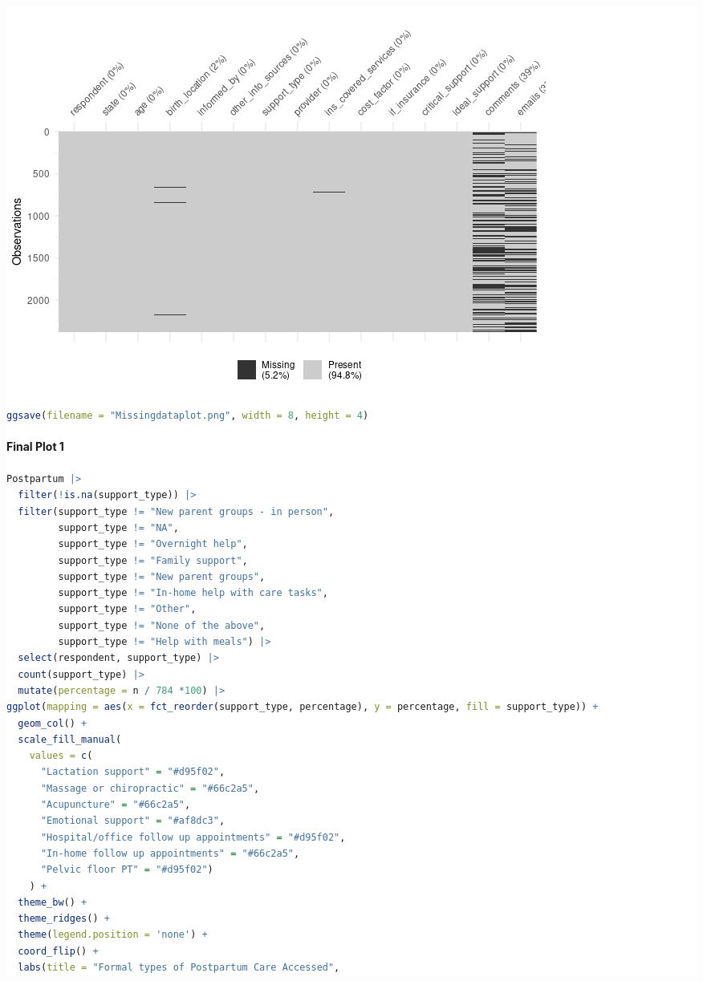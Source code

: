![](memo_files/figure-gfm/missing-data-1.png)

``` r
ggsave(filename = "Missingdataplot.png", width = 8, height = 4)
```

#### Final Plot 1

``` r
Postpartum |>
  filter(!is.na(support_type)) |>
  filter(support_type != "New parent groups - in person",
         support_type != "NA",
         support_type != "Overnight help",
         support_type != "Family support",
         support_type != "New parent groups",
         support_type != "In-home help with care tasks",
         support_type != "Other",
         support_type != "None of the above",
         support_type != "Help with meals") |>
  select(respondent, support_type) |>
  count(support_type) |>
  mutate(percentage = n / 784 *100) |>
ggplot(mapping = aes(x = fct_reorder(support_type, percentage), y = percentage, fill = support_type)) +
  geom_col() +
  scale_fill_manual(
    values = c(
      "Lactation support" = "#d95f02",
      "Massage or chiropractic" = "#66c2a5",
      "Acupuncture" = "#66c2a5",
      "Emotional support" = "#af8dc3",
      "Hospital/office follow up appointments" = "#d95f02",
      "In-home follow up appointments" = "#66c2a5",
      "Pelvic floor PT" = "#d95f02")
    ) +
  theme_bw() +
  theme_ridges() +
  theme(legend.position = 'none') + 
  coord_flip() +
  labs(title = "Formal types of Postpartum Care Accessed", 
```